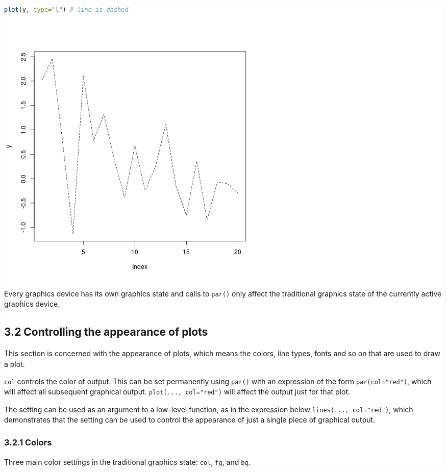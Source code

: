 ```r
plot(y, type="l") # line is dashed
```

![plot of chunk unnamed-chunk-3](figure/unnamed-chunk-3-3.png) 

Every graphics device has its own graphics state and calls to `par()`
only affect the traditional graphics state of the currently active
graphics device. 

## 3.2 Controlling the appearance of plots

This section is concerned with the appearance of plots, which means
the colors, line types, fonts and so on that are used to draw a plot. 

`col` controls the color of output. This can be set permanently using
`par()` with an expression of the form `par(col="red")`, which will
affect all subsequent graphical output. `plot(..., col="red")` will
affect the output just for that plot. 

The setting can be used as an argument to a low-level function, as in
the expression below `lines(..., col="red")`, which demonstrates that
the setting can be used to control the appearance of just a single
piece of graphical output. 

### 3.2.1 Colors

Three main color settings in the traditional graphics state: `col`, `fg`, and `bg`.
